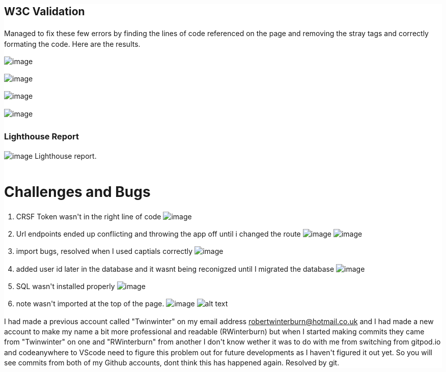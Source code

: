 

## W3C Validation 
Managed to fix these few errors by finding the lines of code referenced on the page and removing the stray tags and correctly formating the code. Here are the results. 


![image](assets/docs/imagedocs/edit-blog-post.png)

![image](assets/docs/imagedocs/edit-note.png)

![image](assets/docs/imagedocs/login.png)

![image](assets/docs/imagedocs/sign-up-valid.png)



### Lighthouse Report 
![image](assets/docs/imagedocs/lighthouse.png)
Lighthouse report.

# Challenges and Bugs

1. CRSF Token wasn't in the right line of code
![image](assets/docs/imagedocs/bug-docs/crsf-token.png)

2. Url endpoints ended up conflicting and throwing the app off until i changed the route
![image](assets/docs/imagedocs/bug-docs/end-point.png)
![image](assets/docs/imagedocs/bug-docs/end-points.png)

3. import bugs, resolved when I used captials correctly
![image](assets/docs/imagedocs/bug-docs/import-error.png)

4. added user id later in the database and it wasnt being reconigzed until I migrated the database
![image](assets/docs/imagedocs/bug-docs/no-user-id.png)

5. SQL wasn't installed properly 
![image](assets/docs/imagedocs/bug-docs/hadnt-installed-sql.png)

6. note wasn't imported at the top of the page.
![image](assets/docs/imagedocs/bug-docs/note-not-defined.png)
![alt text](assets/docs/imagedocs/bug-docs/note-not-defined-solution.png)

I had made a previous account called "Twinwinter" on my email address robertwinterburn@hotmail.co.uk and I had made a new account to make my name a bit more professional and readable (RWinterburn) but when I started making commits they came from "Twinwinter" on one and "RWinterburn" from another I don't know wether it was to do with me from switching from gitpod.io and codeanywhere to VScode need to figure this problem out for future developments as I haven't figured it out yet. So you will see commits from both of my Github accounts, dont think this has happened again. Resolved by git.
